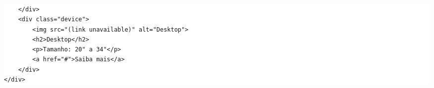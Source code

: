 		</div>
		<div class="device">
			<img src="(link unavailable)" alt="Desktop">
			<h2>Desktop</h2>
			<p>Tamanho: 20" a 34"</p>
			<a href="#">Saiba mais</a>
		</div>
	</div>
</body>
</html>

